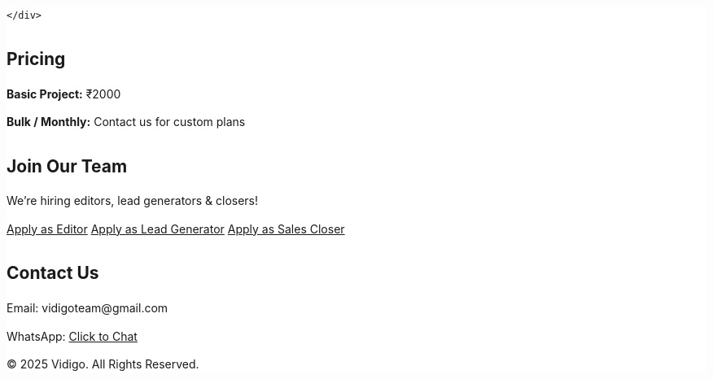     </div>
  </section>

  <section id="pricing">
    <h2 class="section-title">Pricing</h2>
    <div class="card">
      <p><strong>Basic Project:</strong> ₹2000</p>
      <p><strong>Bulk / Monthly:</strong> Contact us for custom plans</p>
    </div>
  </section>

  <section id="join">
    <h2 class="section-title">Join Our Team</h2>
    <p>We’re hiring editors, lead generators & closers!</p>
    <div class="card">
      <a class="btn" href="https://docs.google.com/forms/d/e/1FAIpQLSdRUw74hgCYxLTZ3LV4ZbEyFjYXtTFr_ng1wAjJdPFQVftdNA/viewform?usp=header" target="_blank">Apply as Editor</a>
      <a class="btn" href="https://docs.google.com/forms/d/e/1FAIpQLSdRUw74hgCYxLTZ3LV4ZbEyFjYXtTFr_ng1wAjJdPFQVftdNA/viewform?usp=header" target="_blank">Apply as Lead Generator</a>
      <a class="btn" href="https://docs.google.com/forms/d/e/1FAIpQLSdRUw74hgCYxLTZ3LV4ZbEyFjYXtTFr_ng1wAjJdPFQVftdNA/viewform?usp=header" target="_blank">Apply as Sales Closer</a>
    </div>
  </section>

  <section id="contact">
    <h2 class="section-title">Contact Us</h2>
    <p>Email: vidigoteam@gmail.com</p>
    <p>WhatsApp: <a href="https://wa.me/8004857916" target="_blank">Click to Chat</a></p>
  </section>

  <footer>
    <p>© 2025 Vidigo. All Rights Reserved.</p>
  </footer>

</body>
</html>
